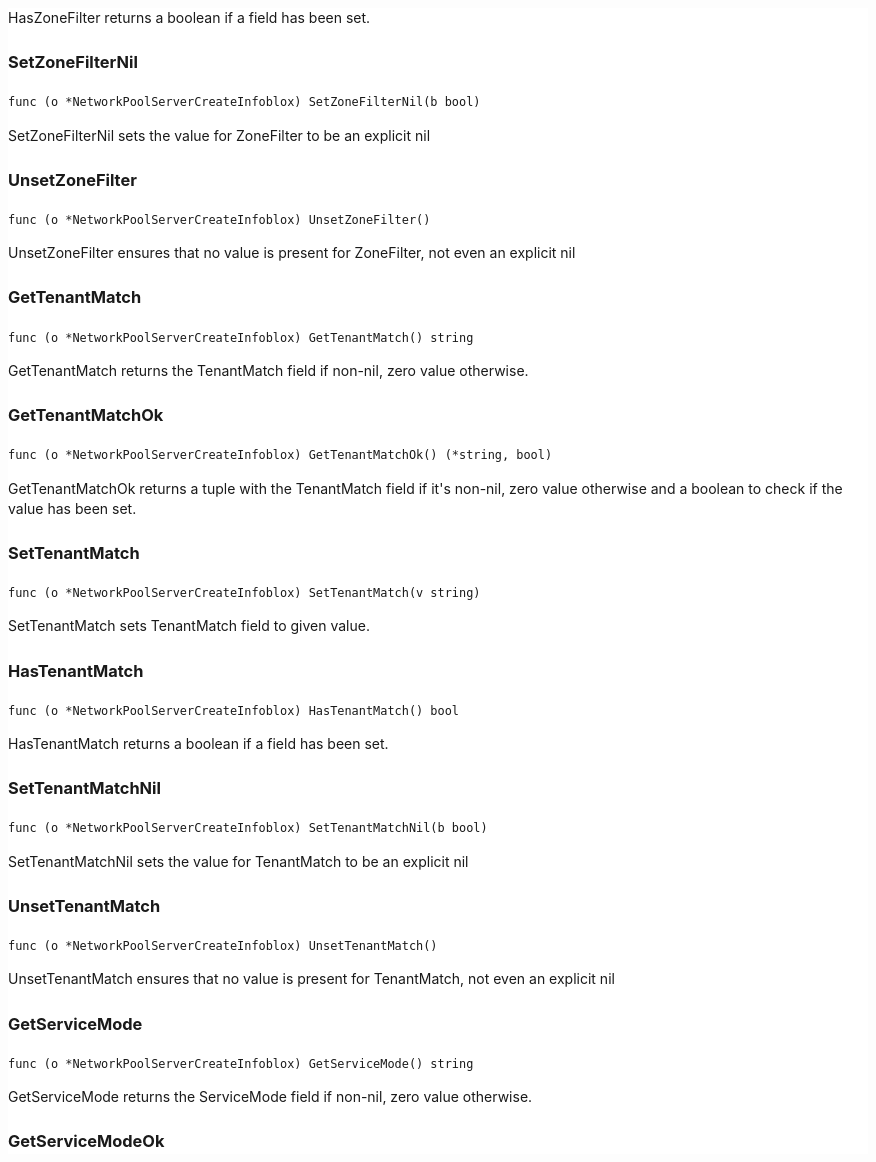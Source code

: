 HasZoneFilter returns a boolean if a field has been set.

### SetZoneFilterNil

`func (o *NetworkPoolServerCreateInfoblox) SetZoneFilterNil(b bool)`

 SetZoneFilterNil sets the value for ZoneFilter to be an explicit nil

### UnsetZoneFilter
`func (o *NetworkPoolServerCreateInfoblox) UnsetZoneFilter()`

UnsetZoneFilter ensures that no value is present for ZoneFilter, not even an explicit nil
### GetTenantMatch

`func (o *NetworkPoolServerCreateInfoblox) GetTenantMatch() string`

GetTenantMatch returns the TenantMatch field if non-nil, zero value otherwise.

### GetTenantMatchOk

`func (o *NetworkPoolServerCreateInfoblox) GetTenantMatchOk() (*string, bool)`

GetTenantMatchOk returns a tuple with the TenantMatch field if it's non-nil, zero value otherwise
and a boolean to check if the value has been set.

### SetTenantMatch

`func (o *NetworkPoolServerCreateInfoblox) SetTenantMatch(v string)`

SetTenantMatch sets TenantMatch field to given value.

### HasTenantMatch

`func (o *NetworkPoolServerCreateInfoblox) HasTenantMatch() bool`

HasTenantMatch returns a boolean if a field has been set.

### SetTenantMatchNil

`func (o *NetworkPoolServerCreateInfoblox) SetTenantMatchNil(b bool)`

 SetTenantMatchNil sets the value for TenantMatch to be an explicit nil

### UnsetTenantMatch
`func (o *NetworkPoolServerCreateInfoblox) UnsetTenantMatch()`

UnsetTenantMatch ensures that no value is present for TenantMatch, not even an explicit nil
### GetServiceMode

`func (o *NetworkPoolServerCreateInfoblox) GetServiceMode() string`

GetServiceMode returns the ServiceMode field if non-nil, zero value otherwise.

### GetServiceModeOk
